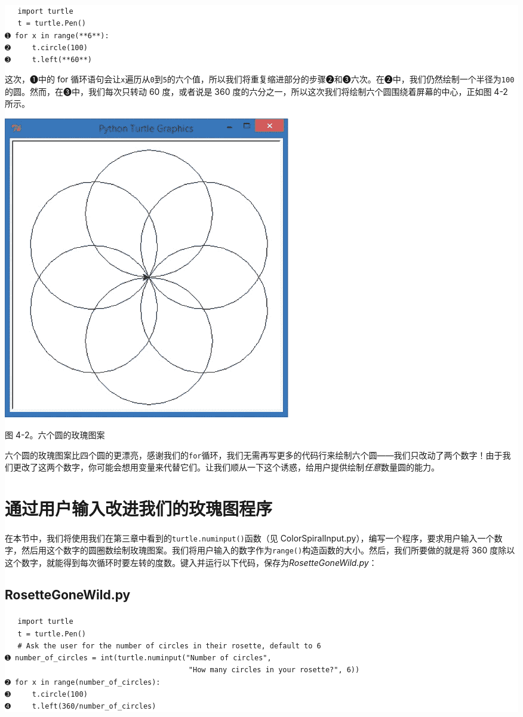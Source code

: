 ```
   import turtle
   t = turtle.Pen()
➊ for x in range(**6**):
➋     t.circle(100)
➌     t.left(**60**)
```

这次，➊中的 for 循环语句会让`x`遍历从`0`到`5`的六个值，所以我们将重复缩进部分的步骤➋和➌六次。在➋中，我们仍然绘制一个半径为`100`的圆。然而，在➌中，我们每次只转动 60 度，或者说是 360 度的六分之一，所以这次我们将绘制六个圆围绕着屏幕的中心，正如图 4-2 所示。

![六个圆的玫瑰图案](img/httpatomoreillycomsourcenostarchimages2188867.png.jpg)

图 4-2。六个圆的玫瑰图案

六个圆的玫瑰图案比四个圆的更漂亮，感谢我们的`for`循环，我们无需再写更多的代码行来绘制六个圆——我们只改动了两个数字！由于我们更改了这两个数字，你可能会想用变量来代替它们。让我们顺从一下这个诱惑，给用户提供绘制*任意*数量圆的能力。

# 通过用户输入改进我们的玫瑰图程序

在本节中，我们将使用我们在第三章中看到的`turtle.numinput()`函数（见 ColorSpiralInput.py），编写一个程序，要求用户输入一个数字，然后用这个数字的圆圈数绘制玫瑰图案。我们将用户输入的数字作为`range()`构造函数的大小。然后，我们所要做的就是将 360 度除以这个数字，就能得到每次循环时要左转的度数。键入并运行以下代码，保存为*RosetteGoneWild.py*：

## RosetteGoneWild.py

```
   import turtle
   t = turtle.Pen()
   # Ask the user for the number of circles in their rosette, default to 6
➊ number_of_circles = int(turtle.numinput("Number of circles",
                                           "How many circles in your rosette?", 6))
➋ for x in range(number_of_circles):
➌     t.circle(100)
➍     t.left(360/number_of_circles)
```
